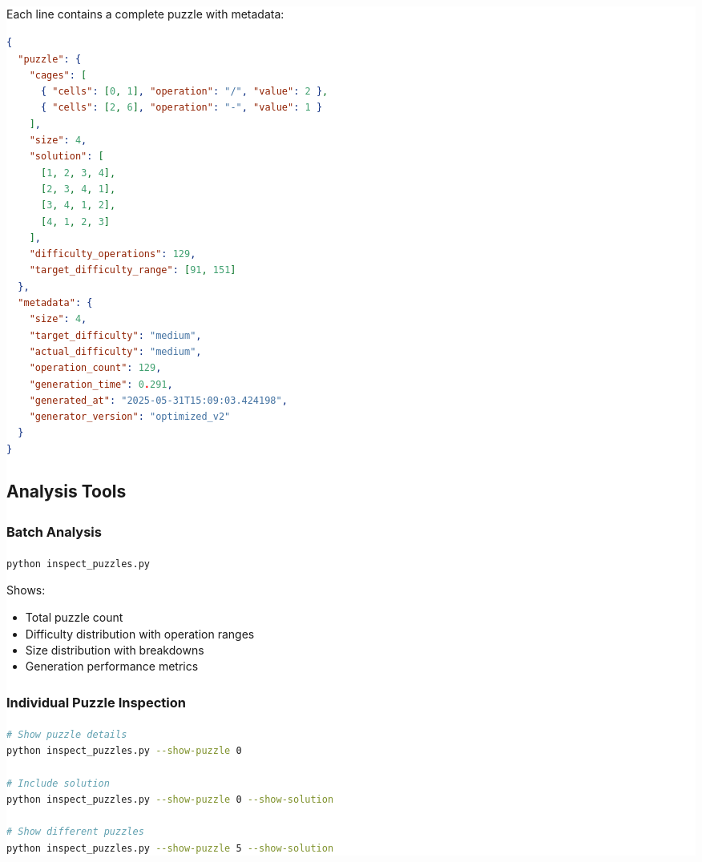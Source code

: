Each line contains a complete puzzle with metadata:

```json
{
  "puzzle": {
    "cages": [
      { "cells": [0, 1], "operation": "/", "value": 2 },
      { "cells": [2, 6], "operation": "-", "value": 1 }
    ],
    "size": 4,
    "solution": [
      [1, 2, 3, 4],
      [2, 3, 4, 1],
      [3, 4, 1, 2],
      [4, 1, 2, 3]
    ],
    "difficulty_operations": 129,
    "target_difficulty_range": [91, 151]
  },
  "metadata": {
    "size": 4,
    "target_difficulty": "medium",
    "actual_difficulty": "medium",
    "operation_count": 129,
    "generation_time": 0.291,
    "generated_at": "2025-05-31T15:09:03.424198",
    "generator_version": "optimized_v2"
  }
}
```

## Analysis Tools

### Batch Analysis

```bash
python inspect_puzzles.py
```

Shows:

- Total puzzle count
- Difficulty distribution with operation ranges
- Size distribution with breakdowns
- Generation performance metrics

### Individual Puzzle Inspection

```bash
# Show puzzle details
python inspect_puzzles.py --show-puzzle 0

# Include solution
python inspect_puzzles.py --show-puzzle 0 --show-solution

# Show different puzzles
python inspect_puzzles.py --show-puzzle 5 --show-solution
```
